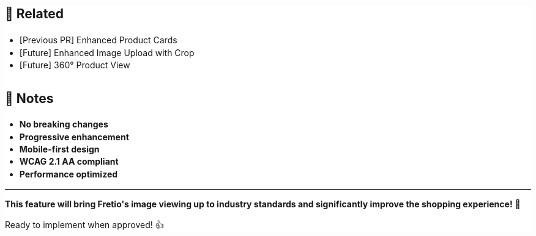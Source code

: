 ## 🔗 Related

- [Previous PR] Enhanced Product Cards
- [Future] Enhanced Image Upload with Crop
- [Future] 360° Product View

## 📝 Notes

- **No breaking changes**
- **Progressive enhancement**
- **Mobile-first design**
- **WCAG 2.1 AA compliant**
- **Performance optimized**

---

**This feature will bring Fretio's image viewing up to industry standards and significantly improve the shopping experience!** 🚀

Ready to implement when approved! 👍

